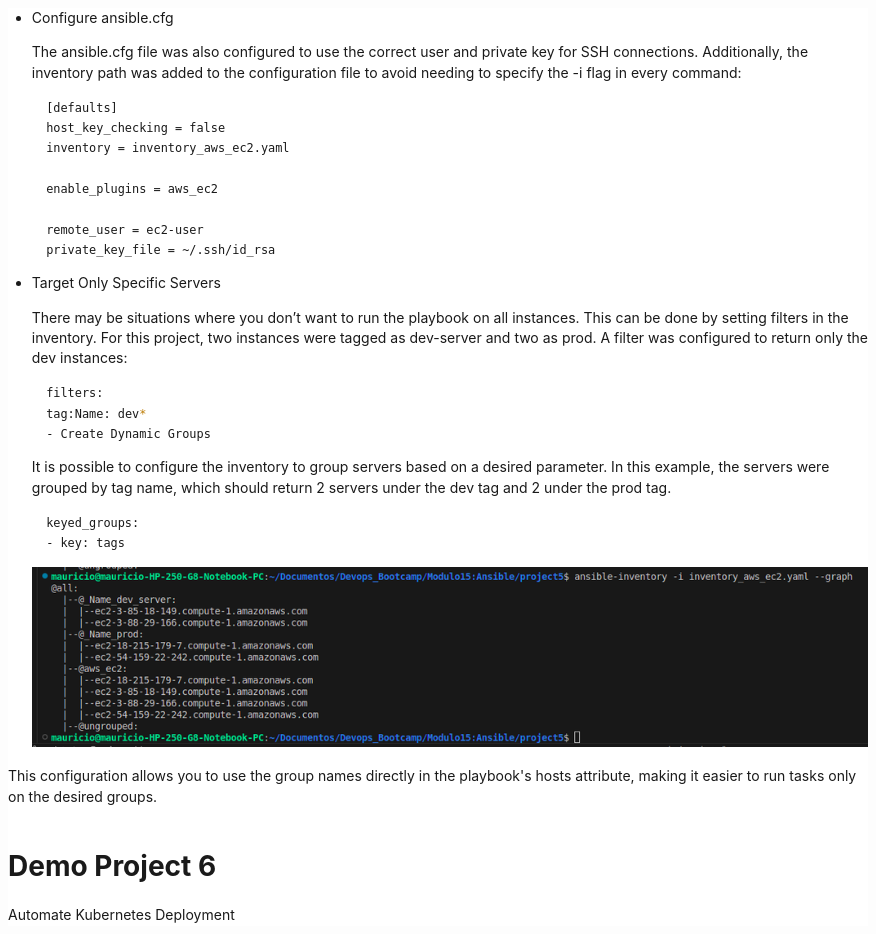 - Configure ansible.cfg

  The ansible.cfg file was also configured to use the correct user and private key for SSH connections. Additionally, the inventory path was added to the configuration file to avoid needing to specify the -i flag in every command:

  ```sh
    [defaults]
    host_key_checking = false
    inventory = inventory_aws_ec2.yaml

    enable_plugins = aws_ec2

    remote_user = ec2-user
    private_key_file = ~/.ssh/id_rsa
  ```

- Target Only Specific Servers

  There may be situations where you don’t want to run the playbook on all instances. This can be done by setting filters in the inventory. For this project, two instances were tagged as dev-server and two as prod. A filter was configured to return only the dev instances:

  ```sh
    filters:
    tag:Name: dev*
    - Create Dynamic Groups  
  ```
  It is possible to configure the inventory to group servers based on a desired parameter. In this example, the servers were grouped by tag name, which should return 2 servers under the dev tag and 2 under the prod tag.

  ```sh
    keyed_groups:
    - key: tags
  ```
  ![Diagram](./images/ansible-project5-2.png)

This configuration allows you to use the group names directly in the playbook's hosts attribute, making it easier to run tasks only on the desired groups.

# Demo Project 6

Automate Kubernetes Deployment
